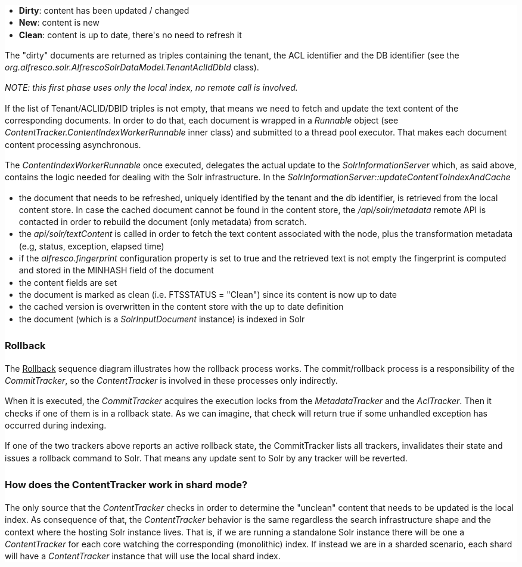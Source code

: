 - **Dirty**: content has been updated / changed
- **New**: content is new
- **Clean**: content is up to date, there's no need to refresh it

The "dirty" documents are returned as triples containing the tenant, the ACL identifier and the DB identifier (see the _org.alfresco.solr.AlfrescoSolrDataModel.TenantAclIdDbId_ class).  

_NOTE: this first phase uses only the local index, no remote call is involved._

If the list of Tenant/ACLID/DBID triples is not empty, that means we need to fetch and update the text content of the corresponding documents. 
In order to do that, each document is wrapped in a _Runnable_ object (see _ContentTracker.ContentIndexWorkerRunnable_ inner class) and submitted to a thread pool executor. 
That makes each document content processing asynchronous.

The _ContentIndexWorkerRunnable_ once executed, delegates the actual update to the _SolrInformationServer_ which, as said above, contains the logic needed for dealing with the Solr infrastructure.
In the _SolrInformationServer::updateContentToIndexAndCache_ 

- the document that needs to be refreshed, uniquely identified by the tenant and the db identifier, is retrieved from the local content store. In case the cached document cannot be found in the content store, the _/api/solr/metadata_ remote API is contacted in order to rebuild the document (only metadata) from scratch. 
- the _api/solr/textContent_ is called in order to fetch the text content associated with the node, plus the transformation metadata (e.g, status, exception, elapsed time)
- if the _alfresco.fingerprint_ configuration property is set to true and the retrieved text is not empty the fingerprint is computed and stored in the MINHASH field of the document
- the content fields are set
- the document is marked as clean (i.e. FTSSTATUS = "Clean") since its content is now up to date
- the cached version is overwritten in the content store with the up to date definition
- the document (which is a _SolrInputDocument_ instance) is indexed in Solr

### Rollback
The [Rollback](trackers_rollback_sequence.png) sequence diagram illustrates how the rollback process works. 
The commit/rollback process is a responsibility of the _CommitTracker_, so the _ContentTracker_ is involved in these processes only indirectly.

When it is executed, the _CommitTracker_ acquires the execution locks from the _MetadataTracker_ and the _AclTracker_. Then it 
checks if one of them is in a rollback state. As we can imagine, that check will return true if some unhandled exception has occurred during indexing.

If one of the two trackers above reports an active rollback state, the CommitTracker lists all trackers, invalidates their state and issues a rollback command to Solr. 
That means any update sent to Solr by any tracker will be reverted. 

### How does the ContentTracker work in shard mode?
The only source that the _ContentTracker_ checks in order to determine the "unclean" content that needs to be updated is the local index. 
As consequence of that, the _ContentTracker_ behavior is the same regardless the search infrastructure shape and the context where the hosting Solr instance lives. 
That is, if we are running a standalone Solr instance there will be one a _ContentTracker_ for each core watching the corresponding (monolithic) index. 
If instead we are in a sharded scenario, each shard will have a _ContentTracker_ instance that will use the local shard index. 
